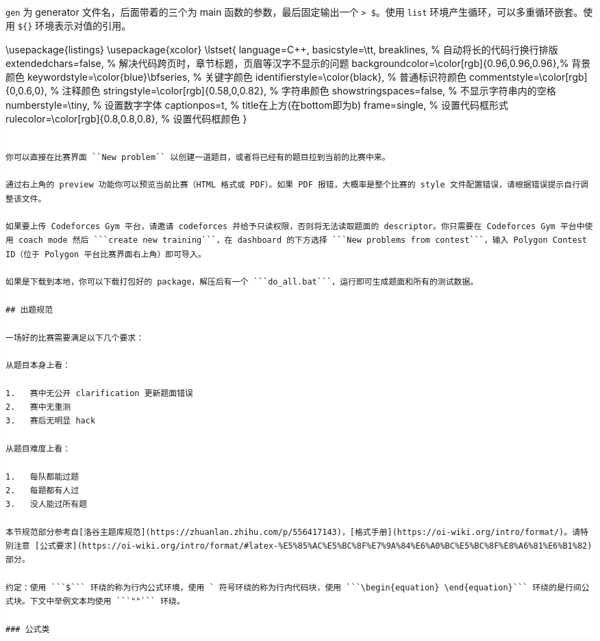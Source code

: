 ```gen``` 为 generator 文件名，后面带着的三个为 main 函数的参数，最后固定输出一个 ```> $```。使用 ```list``` 环境产生循环，可以多重循环嵌套。使用 ```${}``` 环境表示对值的引用。

\usepackage{listings}
\usepackage{xcolor}
\lstset{
    language=C++,
    basicstyle=\tt,
    breaklines,                                 % 自动将长的代码行换行排版
    extendedchars=false,                        % 解决代码跨页时，章节标题，页眉等汉字不显示的问题
    backgroundcolor=\color[rgb]{0.96,0.96,0.96},% 背景颜色
    keywordstyle=\color{blue}\bfseries,         % 关键字颜色
    identifierstyle=\color{black},              % 普通标识符颜色
    commentstyle=\color[rgb]{0,0.6,0},          % 注释颜色
    stringstyle=\color[rgb]{0.58,0,0.82},       % 字符串颜色
    showstringspaces=false,                     % 不显示字符串内的空格
    numberstyle=\tiny,                          % 设置数字字体
    captionpos=t,                               % title在上方(在bottom即为b)
    frame=single,                               % 设置代码框形式
    rulecolor=\color[rgb]{0.8,0.8,0.8},         % 设置代码框颜色
}
```

你可以直接在比赛界面 ``New problem`` 以创建一道题目，或者将已经有的题目拉到当前的比赛中来。

通过右上角的 preview 功能你可以预览当前比赛（HTML 格式或 PDF）。如果 PDF 报错，大概率是整个比赛的 style 文件配置错误，请根据错误提示自行调整该文件。

如果要上传 Codeforces Gym 平台，请邀请 codeforces 并给予只读权限，否则将无法读取题面的 descriptor。你只需要在 Codeforces Gym 平台中使用 coach mode 然后 ```create new training```，在 dashboard 的下方选择 ```New problems from contest```，输入 Polygon Contest ID（位于 Polygon 平台比赛界面右上角）即可导入。

如果是下载到本地，你可以下载打包好的 package，解压后有一个 ```do_all.bat```，运行即可生成题面和所有的测试数据。

## 出题规范

一场好的比赛需要满足以下几个要求：

从题目本身上看：

1.   赛中无公开 clarification 更新题面错误
2.   赛中无重测
3.   赛后无明显 hack

从题目难度上看：

1.   每队都能过题
2.   每题都有人过
3.   没人能过所有题

本节规范部分参考自[洛谷主题库规范](https://zhuanlan.zhihu.com/p/556417143)，[格式手册](https://oi-wiki.org/intro/format/)。请特别注意 [公式要求](https://oi-wiki.org/intro/format/#latex-%E5%85%AC%E5%BC%8F%E7%9A%84%E6%A0%BC%E5%BC%8F%E8%A6%81%E6%B1%82) 部分。

约定：使用 ```$``` 环绕的称为行内公式环境，使用 ` 符号环绕的称为行内代码块，使用 ```\begin{equation} \end{equation}``` 环绕的是行间公式块。下文中举例文本均使用 ```""``` 环绕。

### 公式类

